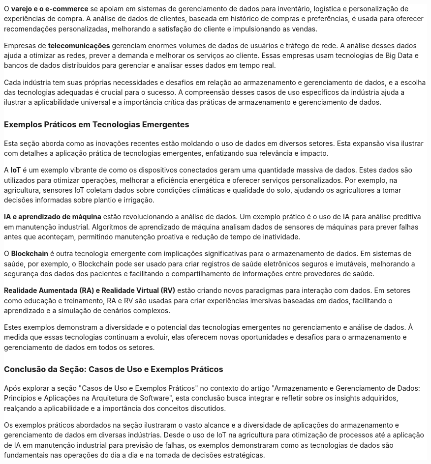 O **varejo e o e-commerce** se apoiam em sistemas de gerenciamento de dados para inventário, logística e personalização de experiências de compra. A análise de dados de clientes, baseada em histórico de compras e preferências, é usada para oferecer recomendações personalizadas, melhorando a satisfação do cliente e impulsionando as vendas.

Empresas de **telecomunicações** gerenciam enormes volumes de dados de usuários e tráfego de rede. A análise desses dados ajuda a otimizar as redes, prever a demanda e melhorar os serviços ao cliente. Essas empresas usam tecnologias de Big Data e bancos de dados distribuídos para gerenciar e analisar esses dados em tempo real.

Cada indústria tem suas próprias necessidades e desafios em relação ao armazenamento e gerenciamento de dados, e a escolha das tecnologias adequadas é crucial para o sucesso. A compreensão desses casos de uso específicos da indústria ajuda a ilustrar a aplicabilidade universal e a importância crítica das práticas de armazenamento e gerenciamento de dados.

### Exemplos Práticos em Tecnologias Emergentes

Esta seção aborda como as inovações recentes estão moldando o uso de dados em diversos setores. Esta expansão visa ilustrar com detalhes a aplicação prática de tecnologias emergentes, enfatizando sua relevância e impacto.

A **IoT** é um exemplo vibrante de como os dispositivos conectados geram uma quantidade massiva de dados. Estes dados são utilizados para otimizar operações, melhorar a eficiência energética e oferecer serviços personalizados. Por exemplo, na agricultura, sensores IoT coletam dados sobre condições climáticas e qualidade do solo, ajudando os agricultores a tomar decisões informadas sobre plantio e irrigação.

**IA e aprendizado de máquina** estão revolucionando a análise de dados. Um exemplo prático é o uso de IA para análise preditiva em manutenção industrial. Algoritmos de aprendizado de máquina analisam dados de sensores de máquinas para prever falhas antes que aconteçam, permitindo manutenção proativa e redução de tempo de inatividade.

O **Blockchain** é outra tecnologia emergente com implicações significativas para o armazenamento de dados. Em sistemas de saúde, por exemplo, o Blockchain pode ser usado para criar registros de saúde eletrônicos seguros e imutáveis, melhorando a segurança dos dados dos pacientes e facilitando o compartilhamento de informações entre provedores de saúde.

**Realidade Aumentada (RA) e Realidade Virtual (RV)** estão criando novos paradigmas para interação com dados. Em setores como educação e treinamento, RA e RV são usadas para criar experiências imersivas baseadas em dados, facilitando o aprendizado e a simulação de cenários complexos.

Estes exemplos demonstram a diversidade e o potencial das tecnologias emergentes no gerenciamento e análise de dados. À medida que essas tecnologias continuam a evoluir, elas oferecem novas oportunidades e desafios para o armazenamento e gerenciamento de dados em todos os setores.

### Conclusão da Seção: Casos de Uso e Exemplos Práticos

Após explorar a seção "Casos de Uso e Exemplos Práticos" no contexto do artigo "Armazenamento e Gerenciamento de Dados: Princípios e Aplicações na Arquitetura de Software", esta conclusão busca integrar e refletir sobre os insights adquiridos, realçando a aplicabilidade e a importância dos conceitos discutidos.

Os exemplos práticos abordados na seção ilustraram o vasto alcance e a diversidade de aplicações do armazenamento e gerenciamento de dados em diversas indústrias. Desde o uso de IoT na agricultura para otimização de processos até a aplicação de IA em manutenção industrial para previsão de falhas, os exemplos demonstraram como as tecnologias de dados são fundamentais nas operações do dia a dia e na tomada de decisões estratégicas.
